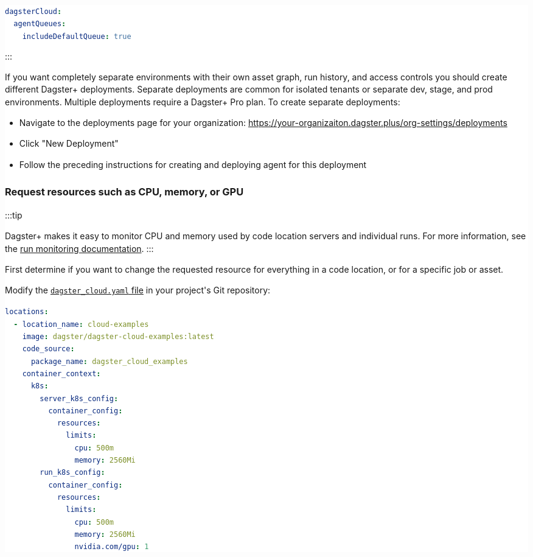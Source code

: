 ```yaml file=values.yaml
dagsterCloud:
  agentQueues:
    includeDefaultQueue: true
```
:::

</TabItem>
<TabItem value="separate-agents" label="Separate deployments per cluster">

If you want completely separate environments with their own asset graph, run history, and access controls you should create different Dagster+ deployments. Separate deployments are common for isolated tenants or separate dev, stage, and prod environments. Multiple deployments require a Dagster+ Pro plan. To create separate deployments:

- Navigate to the deployments page for your organization: https://your-organizaiton.dagster.plus/org-settings/deployments

- Click "New Deployment"

- Follow the preceding instructions for creating and deploying agent for this deployment

</TabItem>
</Tabs>

### Request resources such as CPU, memory, or GPU

:::tip

Dagster+ makes it easy to monitor CPU and memory used by code location servers and individual runs. For more information, see the [run monitoring documentation](/guides/deploy/execution/run-monitoring).
:::

First determine if you want to change the requested resource for everything in a code location, or for a specific job or asset.

<Tabs>

<TabItem value="code-location-resource" label="Resources for everything in a code location">

Modify the [`dagster_cloud.yaml` file](/dagster-plus/deployment/code-locations/dagster-cloud-yaml) in your project's Git repository:

```yaml file=dagster_cloud.yaml
locations:
  - location_name: cloud-examples
    image: dagster/dagster-cloud-examples:latest
    code_source:
      package_name: dagster_cloud_examples
    container_context:
      k8s:
        server_k8s_config:
          container_config:
            resources:
              limits:
                cpu: 500m
                memory: 2560Mi
        run_k8s_config:
          container_config:
            resources:
              limits:
                cpu: 500m
                memory: 2560Mi
                nvidia.com/gpu: 1
```
